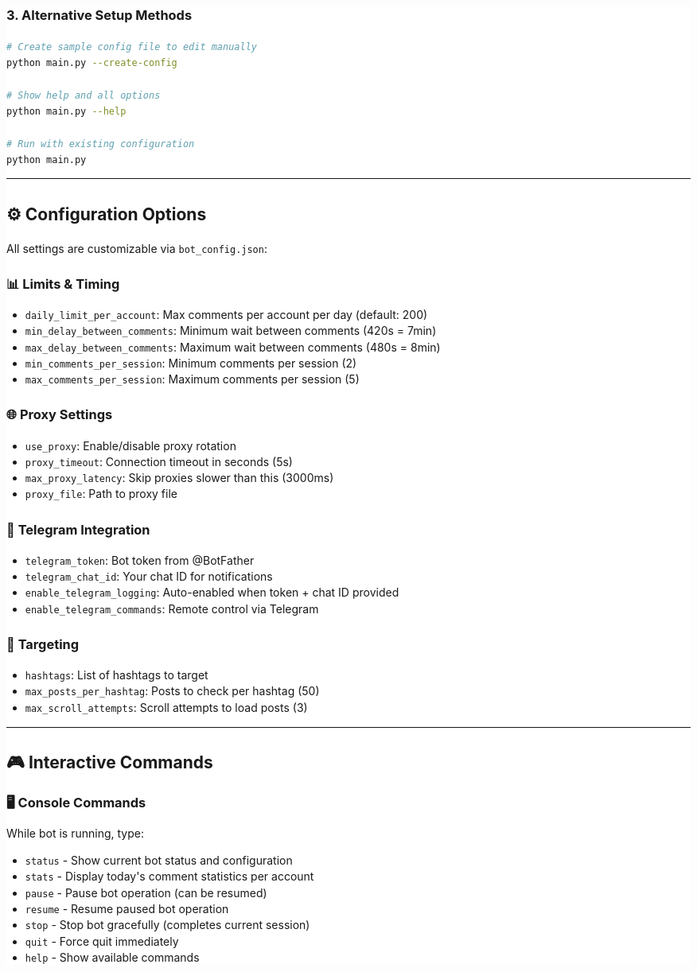 ### 3. **Alternative Setup Methods**
```bash
# Create sample config file to edit manually
python main.py --create-config

# Show help and all options
python main.py --help

# Run with existing configuration
python main.py
```

---

## ⚙️ **Configuration Options**

All settings are customizable via `bot_config.json`:

### 📊 **Limits & Timing**
- `daily_limit_per_account`: Max comments per account per day (default: 200)
- `min_delay_between_comments`: Minimum wait between comments (420s = 7min)
- `max_delay_between_comments`: Maximum wait between comments (480s = 8min)
- `min_comments_per_session`: Minimum comments per session (2)
- `max_comments_per_session`: Maximum comments per session (5)

### 🌐 **Proxy Settings**
- `use_proxy`: Enable/disable proxy rotation
- `proxy_timeout`: Connection timeout in seconds (5s)
- `max_proxy_latency`: Skip proxies slower than this (3000ms)
- `proxy_file`: Path to proxy file

### 📱 **Telegram Integration**
- `telegram_token`: Bot token from @BotFather
- `telegram_chat_id`: Your chat ID for notifications
- `enable_telegram_logging`: Auto-enabled when token + chat ID provided
- `enable_telegram_commands`: Remote control via Telegram

### 🎯 **Targeting**
- `hashtags`: List of hashtags to target
- `max_posts_per_hashtag`: Posts to check per hashtag (50)
- `max_scroll_attempts`: Scroll attempts to load posts (3)

---

## 🎮 **Interactive Commands**

### 🖥️ **Console Commands**
While bot is running, type:
- `status` - Show current bot status and configuration
- `stats` - Display today's comment statistics per account
- `pause` - Pause bot operation (can be resumed)
- `resume` - Resume paused bot operation
- `stop` - Stop bot gracefully (completes current session)
- `quit` - Force quit immediately
- `help` - Show available commands
